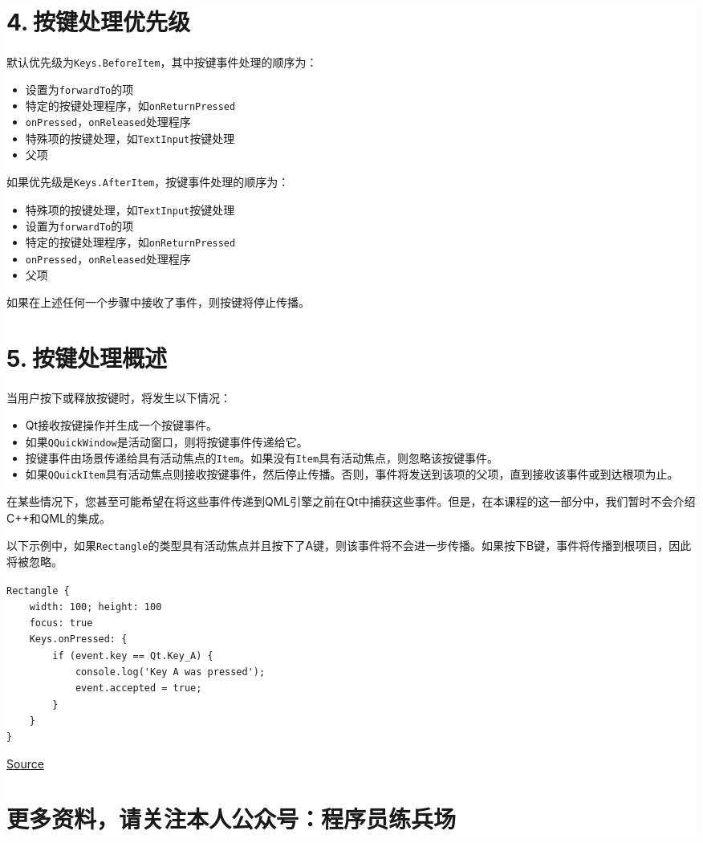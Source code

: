 
# 4. 按键处理优先级

默认优先级为`Keys.BeforeItem`，其中按键事件处理的顺序为：

*   设置为`forwardTo`的项 
*   特定的按键处理程序，如`onReturnPressed`
*   `onPressed`，`onReleased`处理程序
*   特殊项的按键处理，如`TextInput`按键处理
*   父项

如果优先级是`Keys.AfterItem`，按键事件处理的顺序为：

*   特殊项的按键处理，如`TextInput`按键处理
*   设置为`forwardTo`的项 
*   特定的按键处理程序，如`onReturnPressed`
*   `onPressed`，`onReleased`处理程序
*   父项

如果在上述任何一个步骤中接收了事件，则按键将停止传播。

# 5. 按键处理概述

当用户按下或释放按键时，将发生以下情况：

*   Qt接收按键操作并生成一个按键事件。
*   如果`QQuickWindow`是活动窗口，则将按键事件传递给它。
*   按键事件由场景传递给具有活动焦点的`Item`。如果没有`Item`具有活动焦点，则忽略该按键事件。
*   如果`QQuickItem`具有活动焦点则接收按键事件，然后停止传播。否则，事件将发送到该项的父项，直到接收该事件或到达根项为止。

在某些情况下，您甚至可能希望在将这些事件传递到QML引擎之前在Qt中捕获这些事件。但是，在本课程的这一部分中，我们暂时不会介绍C++和QML的集成。

以下示例中，如果`Rectangle`的类型具有活动焦点并且按下了A键，则该事件将不会进一步传播。如果按下B键，事件将传播到根项目，因此将被忽略。

    Rectangle {
        width: 100; height: 100
        focus: true
        Keys.onPressed: {
            if (event.key == Qt.Key_A) {
                console.log('Key A was pressed');
                event.accepted = true;
            }
        }
    }

[Source](https://materiaalit.github.io/qt-mooc/part3/)

# 更多资料，请关注本人公众号：**程序员练兵场**